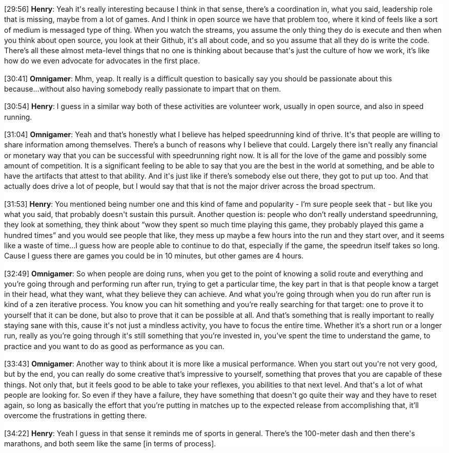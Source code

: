 [29:56] **Henry**: Yeah it's really interesting because I think in that sense, there’s a coordination in, what you said, leadership role that is missing, maybe from a lot of games. And I think in open source we have that problem too, where it kind of feels like a sort of medium is messaged type of thing. When you watch the streams, you assume the only thing they do is execute and then when you think about open source, you look at their Github, it's all about code, and so you assume that all they do is write the code. There’s all these almost meta-level things that no one is thinking about because that's just the culture of how we work, it’s like how do we even advocate for advocates in the first place.

[30:41] **Omnigamer**: Mhm, yeap. It really is a difficult question to basically say you should be passionate about this because...without also having somebody really passionate to impart that on them.

[30:54] **Henry**: I guess in a similar way both of these activities are volunteer work, usually in open source, and also in speed running.

[31:04] **Omnigamer**: Yeah and that’s honestly what I believe has helped speedrunning kind of thrive. It's that people are willing to share information among themselves. There’s a bunch of reasons why I believe that could. Largely there isn't really any financial or monetary way that you can be successful with speedrunning right now. It is all for the love of the game and possibly some amount of competition. It is a significant feeling to be able to say that you are the best in the world at something, and be able to have the artifacts that attest to that ability. And it's just like if there’s somebody else out there, they got to put up too. And that actually does drive a lot of people, but I would say that that is not the major driver across the broad spectrum.

[31:53] **Henry**: You mentioned being number one and this kind of fame and popularity - I’m sure people seek that - but like you what you said, that probably doesn't sustain this pursuit. Another question is: people who don’t really understand speedrunning, they look at something, they think about “wow they spent so much time playing this game, they probably played this game a hundred times” and you would see people that like, they mess up maybe a few hours into the run and they start over, and it seems like a waste of time...I guess how are people able to continue to do that, especially if the game, the speedrun itself takes so long. Cause I guess there are games you could be in 10 minutes, but other games are 4 hours.

[32:49] **Omnigamer**: So when people are doing runs, when you get to the point of knowing a solid route and everything and you’re going through and performing run after run, trying to get a particular time, the key part in that is that people know a target in their head, what they want, what they believe they can achieve. And what you’re going through when you do run after run is kind of a zen iterative process. You know you can hit something and you’re really searching for that target: one to prove it to yourself that it can be done, but also to prove that it can be possible at all. And that’s something that is really important to really staying sane with this, cause it's not just a mindless activity, you have to focus the entire time. Whether it’s a short run or a longer run, really as you’re going through it's still something that you’re invested in, you’ve spent the time to understand the game, to practice and you want to do as good as performance as you can.

[33:43] **Omnigamer**: Another way to think about it is more like a musical performance. When you start out you're not very good, but by the end, you can really do some creative that’s impressive to yourself, something that proves that you are capable of these things. Not only that, but it feels good to be able to take your reflexes, you abilities to that next level. And that's a lot of what people are looking for. So even if they have a failure, they have something that doesn't go quite their way and they have to reset again, so long as basically the effort that you’re putting in matches up to the expected release from accomplishing that, it’ll overcome the frustrations in getting there.

[34:22] **Henry**: Yeah I guess in that sense it reminds me of sports in general. There’s the 100-meter dash and then there's marathons, and both seem like the same [in terms of process].
